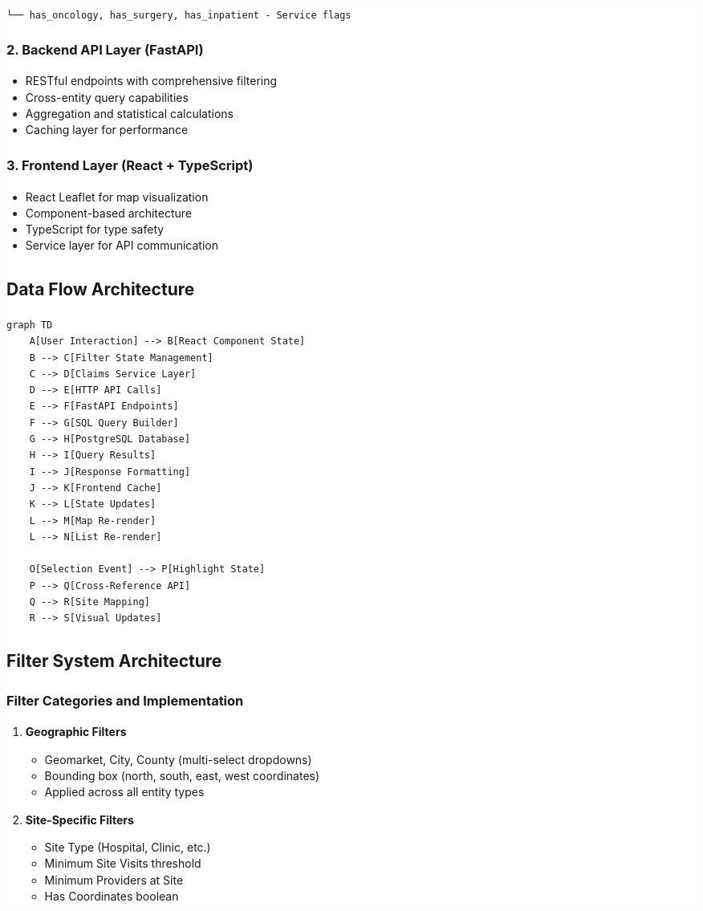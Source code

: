 ```
└── has_oncology, has_surgery, has_inpatient - Service flags
```

### 2. Backend API Layer (FastAPI)
- RESTful endpoints with comprehensive filtering
- Cross-entity query capabilities
- Aggregation and statistical calculations
- Caching layer for performance

### 3. Frontend Layer (React + TypeScript)
- React Leaflet for map visualization
- Component-based architecture
- TypeScript for type safety
- Service layer for API communication

## Data Flow Architecture

```mermaid
graph TD
    A[User Interaction] --> B[React Component State]
    B --> C[Filter State Management]
    C --> D[Claims Service Layer]
    D --> E[HTTP API Calls]
    E --> F[FastAPI Endpoints]
    F --> G[SQL Query Builder]
    G --> H[PostgreSQL Database]
    H --> I[Query Results]
    I --> J[Response Formatting]
    J --> K[Frontend Cache]
    K --> L[State Updates]
    L --> M[Map Re-render]
    L --> N[List Re-render]
    
    O[Selection Event] --> P[Highlight State]
    P --> Q[Cross-Reference API]
    Q --> R[Site Mapping]
    R --> S[Visual Updates]
```

## Filter System Architecture

### Filter Categories and Implementation

1. **Geographic Filters**
   - Geomarket, City, County (multi-select dropdowns)
   - Bounding box (north, south, east, west coordinates)
   - Applied across all entity types

2. **Site-Specific Filters**
   - Site Type (Hospital, Clinic, etc.)
   - Minimum Site Visits threshold
   - Minimum Providers at Site
   - Has Coordinates boolean
